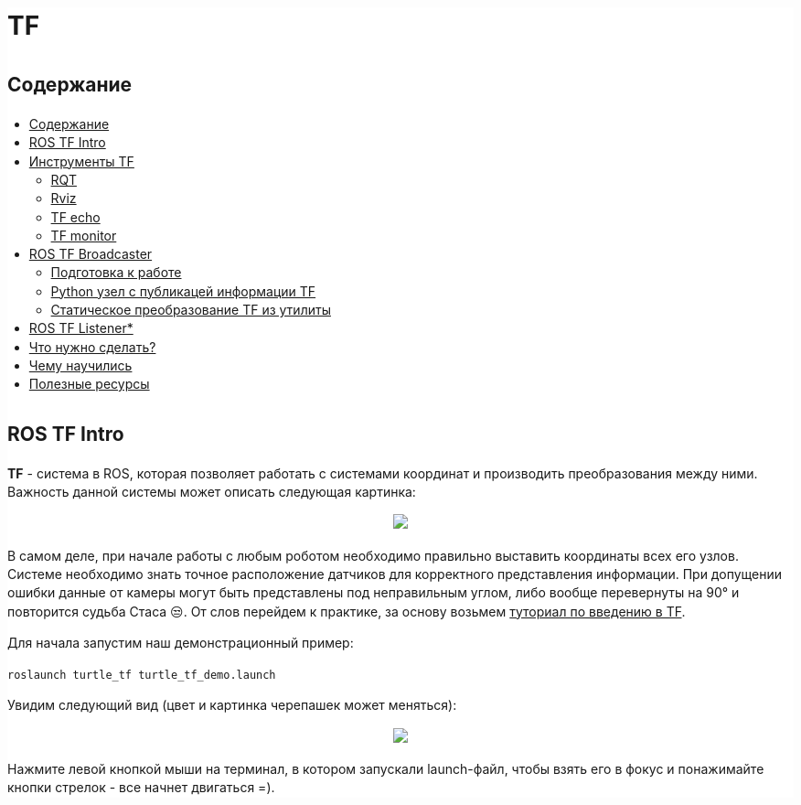 
# TF

## Содержание

- [Содержание](#содержание)
- [ROS TF Intro](#ros-tf-intro)
- [Инструменты TF](#инструменты-tf)
  - [RQT](#rqt)
  - [Rviz](#rviz)
  - [TF echo](#tf-echo)
  - [TF monitor](#tf-monitor)
- [ROS TF Broadcaster](#ros-tf-broadcaster)
  - [Подготовка к работе](#подготовка-к-работе)
  - [Python узел с публикацей информации TF](#python-узел-с-публикацей-информации-tf)
  - [Статическое преобразование TF из утилиты](#статическое-преобразование-tf-из-утилиты)
- [ROS TF Listener\*](#ros-tf-listener)
- [Что нужно сделать?](#что-нужно-сделать)
- [Чему научились](#чему-научились)
- [Полезные ресурсы](#полезные-ресурсы)



## ROS TF Intro

**TF** - система в ROS, которая позволяет работать с системами координат и производить преобразования между ними. Важность данной системы может описать следующая картинка:

<p align="center">
<img src=../assets/lab4/L4_stan_in_diff_tf.png width=500 />
</p>

В самом деле, при начале работы с любым роботом необходимо правильно выставить координаты всех его узлов. Системе необходимо знать точное расположение датчиков для корректного представления информации. При допущении ошибки данные от камеры могут быть представлены под неправильным углом, либо вообще перевернуты на 90° и повторится судьба Стаса 😒.
От слов перейдем к практике, за основу возьмем [туториал по введению в TF](http://wiki.ros.org/tf/Tutorials/Introduction%20to%20tf).

Для начала запустим наш демонстрационный пример:
```bash
roslaunch turtle_tf turtle_tf_demo.launch
```
Увидим следующий вид (цвет и картинка черепашек может меняться):


<p align="center">
<img src=../assets/lab4/L4_turtle_tf_start.png width=500 />
</p>


Нажмите левой кнопкой мыши на терминал, в котором запускали launch-файл, чтобы взять его в фокус и понажимайте кнопки стрелок - все начнет двигаться =).
